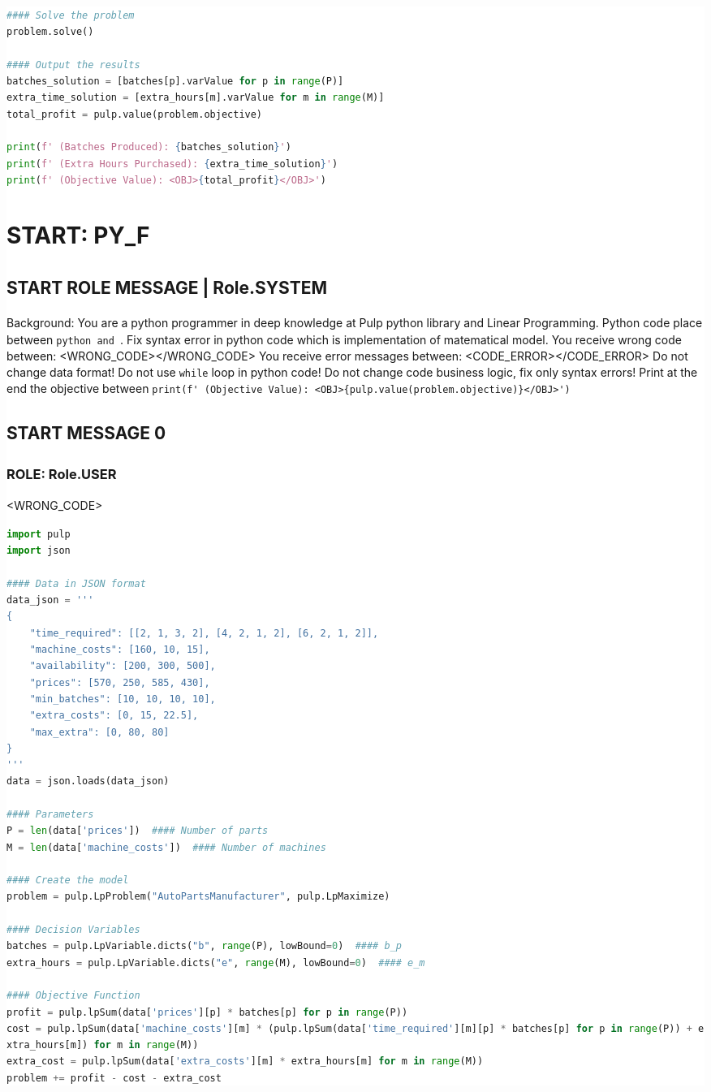 ```python
#### Solve the problem
problem.solve()

#### Output the results
batches_solution = [batches[p].varValue for p in range(P)]
extra_time_solution = [extra_hours[m].varValue for m in range(M)]
total_profit = pulp.value(problem.objective)

print(f' (Batches Produced): {batches_solution}')
print(f' (Extra Hours Purchased): {extra_time_solution}')
print(f' (Objective Value): <OBJ>{total_profit}</OBJ>')
```

# START: PY_F 
## START ROLE MESSAGE | Role.SYSTEM 
Background: You are a python programmer in deep knowledge at Pulp python library and Linear Programming. Python code place between ```python and ```. Fix syntax error in python code which is implementation of matematical model. You receive wrong code between: <WRONG_CODE></WRONG_CODE> You receive error messages between: <CODE_ERROR></CODE_ERROR> Do not change data format! Do not use `while` loop in python code! Do not change code business logic, fix only syntax errors! Print at the end the objective between <OBJ></OBJ> `print(f' (Objective Value): <OBJ>{pulp.value(problem.objective)}</OBJ>')` 
## START MESSAGE 0 
### ROLE: Role.USER
<WRONG_CODE>
```python
import pulp
import json

#### Data in JSON format
data_json = '''
{
    "time_required": [[2, 1, 3, 2], [4, 2, 1, 2], [6, 2, 1, 2]], 
    "machine_costs": [160, 10, 15], 
    "availability": [200, 300, 500], 
    "prices": [570, 250, 585, 430], 
    "min_batches": [10, 10, 10, 10], 
    "extra_costs": [0, 15, 22.5], 
    "max_extra": [0, 80, 80]
}
'''
data = json.loads(data_json)

#### Parameters
P = len(data['prices'])  #### Number of parts
M = len(data['machine_costs'])  #### Number of machines

#### Create the model
problem = pulp.LpProblem("AutoPartsManufacturer", pulp.LpMaximize)

#### Decision Variables
batches = pulp.LpVariable.dicts("b", range(P), lowBound=0)  #### b_p
extra_hours = pulp.LpVariable.dicts("e", range(M), lowBound=0)  #### e_m

#### Objective Function
profit = pulp.lpSum(data['prices'][p] * batches[p] for p in range(P))
cost = pulp.lpSum(data['machine_costs'][m] * (pulp.lpSum(data['time_required'][m][p] * batches[p] for p in range(P)) + extra_hours[m]) for m in range(M))
extra_cost = pulp.lpSum(data['extra_costs'][m] * extra_hours[m] for m in range(M))
problem += profit - cost - extra_cost
```